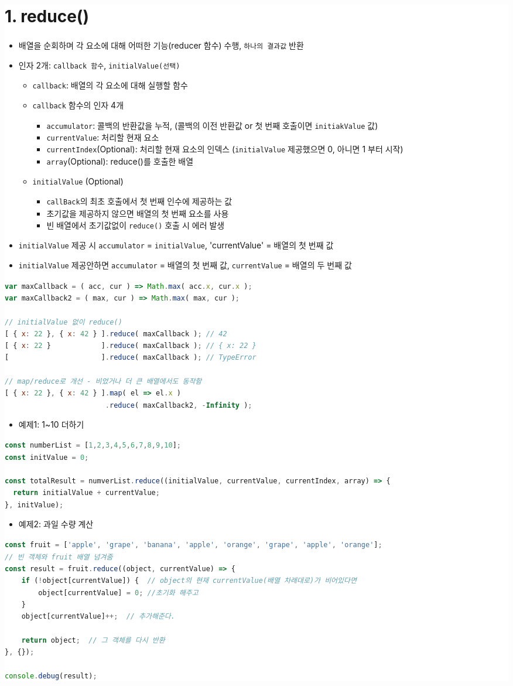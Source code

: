 # 1. reduce()
- 배열을 순회하며 각 요소에 대해 어떠한 기능(reducer 함수) 수행, `하나의 결과값` 반환
- 인자 2개: `callback 함수`, `initialValue(선택)`
  - `callback`: 배열의 각 요소에 대해 실행할 함수 
  - `callback` 함수의 인자 4개
    - `accumulator`: 콜백의 반환값을 누적, (콜백의 이전 반환값 or 첫 번째 호출이면 `initiakValue` 값)
    - `currentValue`: 처리할 현재 요소
    - `currentIndex`(Optional): 처리할 현재 요소의 인덱스 (`initialValue` 제공했으면 0, 아니면 1 부터 시작)
    - `array`(Optional): reduce()를 호출한 배열
    
  - `initialValue` (Optional)
    - `callBack`의 최초 호출에서 첫 번째 인수에 제공하는 값
    - 초기값을 제공하지 않으면 배열의 첫 번째 요소를 사용
    - 빈 배열에서 초기값없이 `reduce()` 호출 시 에러 발생

 - `initialValue` 제공 시 `accumulator` = `initialValue`, 'currentValue' = 배열의 첫 번째 값
 - `initialValue` 제공안하면 `accumulator` = 배열의 첫 번째 값, `currentValue` = 배열의 두 번째 값

```js
var maxCallback = ( acc, cur ) => Math.max( acc.x, cur.x );
var maxCallback2 = ( max, cur ) => Math.max( max, cur );

// initialValue 없이 reduce()
[ { x: 22 }, { x: 42 } ].reduce( maxCallback ); // 42
[ { x: 22 }            ].reduce( maxCallback ); // { x: 22 }
[                      ].reduce( maxCallback ); // TypeError

// map/reduce로 개선 - 비었거나 더 큰 배열에서도 동작함
[ { x: 22 }, { x: 42 } ].map( el => el.x )
                        .reduce( maxCallback2, -Infinity );
```

  - 예제1: 1~10 더하기

  ```javascript
  const numberList = [1,2,3,4,5,6,7,8,9,10];
  const initValue = 0;
  
  const totalResult = numverList.reduce((initialValue, currentValue, currentIndex, array) => {
    return initialValue + currentValue;
  }, initValue);
  ```
  
  - 예제2: 과일 수량 계산

  ```javascript
  const fruit = ['apple', 'grape', 'banana', 'apple', 'orange', 'grape', 'apple', 'orange'];
  // 빈 객체와 fruit 배열 넘겨줌
  const result = fruit.reduce((object, currentValue) => {
      if (!object[currentValue]) {  // object의 현재 currentValue(배열 차례대로)가 비어있다면  
          object[currentValue] = 0; //초기화 해주고
      }
      object[currentValue]++;  // 추가해준다.
   
      return object;  // 그 객체를 다시 반환
  }, {});
 
  console.debug(result);
  ```
  